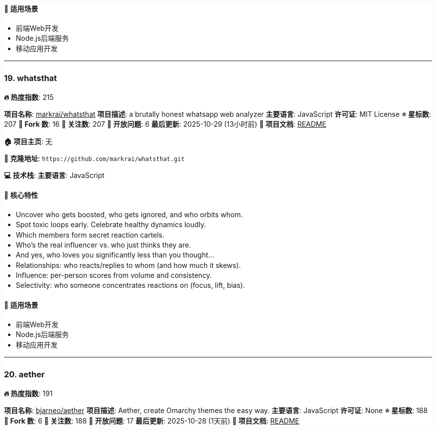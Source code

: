 #### 🎨 适用场景
- 前端Web开发
- Node.js后端服务
- 移动应用开发

---

### 19. whatsthat

**🔥 热度指数**: 215

**项目名称**: [markrai/whatsthat](https://github.com/markrai/whatsthat)
**项目描述**: a brutally honest whatsapp web analyzer
**主要语言**: JavaScript
**许可证**: MIT License
**⭐ 星标数**: 207
**🍴 Fork 数**: 16
**👀 关注数**: 207
**🐛 开放问题**: 6
**最后更新**: 2025-10-29 (13小时前)
**📖 项目文档**: [README](3ziye-20251030-javascript/19-whatsthat-Readme.md)

**🏠 项目主页**: 无

**📂 克隆地址**: `https://github.com/markrai/whatsthat.git`

**💻 技术栈**: **主要语言**: JavaScript

#### 🎯 核心特性
- Uncover who gets boosted, who gets ignored, and who orbits whom.
- Spot toxic loops early. Celebrate healthy dynamics loudly.
- Which members form secret reaction cartels.
- Who’s the real influencer vs. who just thinks they are.
- And yes, who loves you significantly less than you thought...
- Relationships: who reacts/replies to whom (and how much it skews).
- Influence: per-person scores from volume and consistency.
- Selectivity: who someone concentrates reactions on (focus, lift, bias).

#### 🎨 适用场景
- 前端Web开发
- Node.js后端服务
- 移动应用开发

---

### 20. aether

**🔥 热度指数**: 191

**项目名称**: [bjarneo/aether](https://github.com/bjarneo/aether)
**项目描述**: Aether, create Omarchy themes the easy way.
**主要语言**: JavaScript
**许可证**: None
**⭐ 星标数**: 188
**🍴 Fork 数**: 6
**👀 关注数**: 188
**🐛 开放问题**: 17
**最后更新**: 2025-10-28 (1天前)
**📖 项目文档**: [README](3ziye-20251030-javascript/20-aether-Readme.md)
